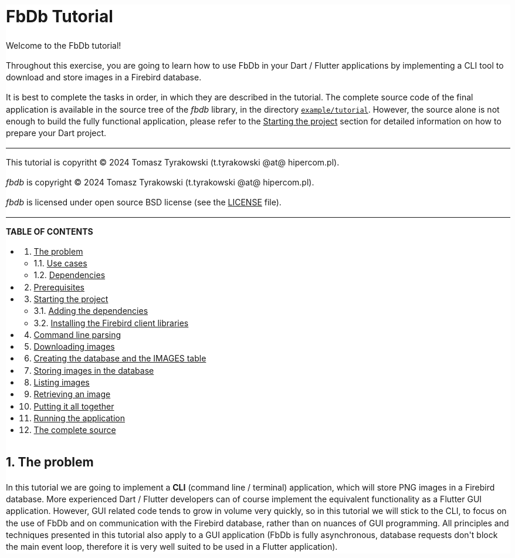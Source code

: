 # FbDb Tutorial
Welcome to the FbDb tutorial!

Throughout this exercise, you are going to learn how to use FbDb in your Dart / Flutter applications by implementing a CLI tool to download and store images in a Firebird database.

It is best to complete the tasks in order, in which they are described in the tutorial. The complete source code of the final application is available in the source tree of the *fbdb* library, in the directory [`example/tutorial`](https://github.com/hipercompl/fbdb/tree/main/example/tutorial). However, the source alone is not enough to build the fully functional application, please refer to the [Starting the project](#Startingtheproject) section for detailed information on how to prepare your Dart project.

---
This tutorial is copyritht © 2024 Tomasz Tyrakowski (t.tyrakowski @at@ hipercom.pl).

*fbdb* is copyright © 2024 Tomasz Tyrakowski (t.tyrakowski @at@ hipercom.pl).

*fbdb* is licensed under open source BSD license (see the [LICENSE](https://github.com/hipercompl/fbdb/blob/main/LICENSE) file).

---

**TABLE OF CONTENTS**


* 1. [The problem](#Theproblem)
	* 1.1. [Use cases](#Usecases)
	* 1.2. [Dependencies](#Dependencies)
* 2. [Prerequisites](#Prerequisites)
* 3. [Starting the project](#Startingtheproject)
	* 3.1. [Adding the dependencies](#Addingthedependencies)
	* 3.2. [Installing the Firebird client libraries](#InstallingtheFirebirdclientlibraries)
* 4. [Command line parsing](#Commandlineparsing)
* 5. [Downloading images](#Downloadingimages)
* 6. [Creating the database and the IMAGES table](#CreatingthedatabaseandtheIMAGEStable)
* 7. [Storing images in the database](#Storingimagesinthedatabase)
* 8. [Listing images](#Listingimages)
* 9. [Retrieving an image](#Retrievinganimage)
* 10. [Putting it all together](#Puttingitalltogether)
* 11. [Running the application](#Runningtheapplication)
* 12. [The complete source](#Thecompletesource)




##  1. <a name='Theproblem'></a>The problem
In this tutorial we are going to implement a **CLI** (command line / terminal) application, which will store PNG images in a Firebird database. More experienced Dart / Flutter developers can of course implement the equivalent functionality as a Flutter GUI application. However, GUI related code tends to grow in volume very quickly, so in this tutorial we will stick to the CLI, to focus on the use of FbDb and on communication with the Firebird database, rather than on nuances of GUI programming. All principles and techniques presented in this tutorial also apply to a GUI application (FbDb is fully asynchronous, database requests don't block the main event loop, therefore it is very well suited to be used in a Flutter application).
